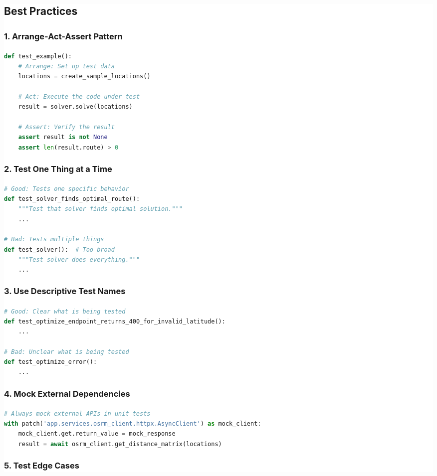 ## Best Practices

### 1. **Arrange-Act-Assert** Pattern

```python
def test_example():
    # Arrange: Set up test data
    locations = create_sample_locations()

    # Act: Execute the code under test
    result = solver.solve(locations)

    # Assert: Verify the result
    assert result is not None
    assert len(result.route) > 0
```

### 2. **Test One Thing at a Time**

```python
# Good: Tests one specific behavior
def test_solver_finds_optimal_route():
    """Test that solver finds optimal solution."""
    ...

# Bad: Tests multiple things
def test_solver():  # Too broad
    """Test solver does everything."""
    ...
```

### 3. **Use Descriptive Test Names**

```python
# Good: Clear what is being tested
def test_optimize_endpoint_returns_400_for_invalid_latitude():
    ...

# Bad: Unclear what is being tested
def test_optimize_error():
    ...
```

### 4. **Mock External Dependencies**

```python
# Always mock external APIs in unit tests
with patch('app.services.osrm_client.httpx.AsyncClient') as mock_client:
    mock_client.get.return_value = mock_response
    result = await osrm_client.get_distance_matrix(locations)
```

### 5. **Test Edge Cases**
